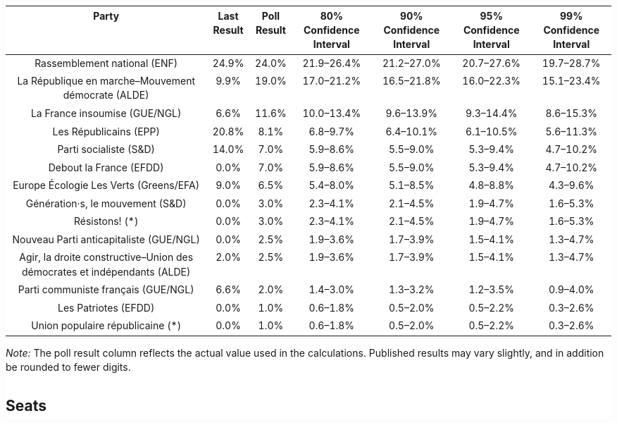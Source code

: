 | Party | Last Result | Poll Result | 80% Confidence Interval | 90% Confidence Interval | 95% Confidence Interval | 99% Confidence Interval |
|:-----:|:-----------:|:-----------:|:-----------------------:|:-----------------------:|:-----------------------:|:-----------------------:|
| Rassemblement national (ENF) | 24.9% | 24.0% | 21.9–26.4% |21.2–27.0% |20.7–27.6% |19.7–28.7% |
| La République en marche–Mouvement démocrate (ALDE) | 9.9% | 19.0% | 17.0–21.2% |16.5–21.8% |16.0–22.3% |15.1–23.4% |
| La France insoumise (GUE/NGL) | 6.6% | 11.6% | 10.0–13.4% |9.6–13.9% |9.3–14.4% |8.6–15.3% |
| Les Républicains (EPP) | 20.8% | 8.1% | 6.8–9.7% |6.4–10.1% |6.1–10.5% |5.6–11.3% |
| Parti socialiste (S&D) | 14.0% | 7.0% | 5.9–8.6% |5.5–9.0% |5.3–9.4% |4.7–10.2% |
| Debout la France (EFDD) | 0.0% | 7.0% | 5.9–8.6% |5.5–9.0% |5.3–9.4% |4.7–10.2% |
| Europe Écologie Les Verts (Greens/EFA) | 9.0% | 6.5% | 5.4–8.0% |5.1–8.5% |4.8–8.8% |4.3–9.6% |
| Génération·s, le mouvement (S&D) | 0.0% | 3.0% | 2.3–4.1% |2.1–4.5% |1.9–4.7% |1.6–5.3% |
| Résistons! (*) | 0.0% | 3.0% | 2.3–4.1% |2.1–4.5% |1.9–4.7% |1.6–5.3% |
| Nouveau Parti anticapitaliste (GUE/NGL) | 0.0% | 2.5% | 1.9–3.6% |1.7–3.9% |1.5–4.1% |1.3–4.7% |
| Agir, la droite constructive–Union des démocrates et indépendants (ALDE) | 2.0% | 2.5% | 1.9–3.6% |1.7–3.9% |1.5–4.1% |1.3–4.7% |
| Parti communiste français (GUE/NGL) | 6.6% | 2.0% | 1.4–3.0% |1.3–3.2% |1.2–3.5% |0.9–4.0% |
| Les Patriotes (EFDD) | 0.0% | 1.0% | 0.6–1.8% |0.5–2.0% |0.5–2.2% |0.3–2.6% |
| Union populaire républicaine (*) | 0.0% | 1.0% | 0.6–1.8% |0.5–2.0% |0.5–2.2% |0.3–2.6% |

*Note:* The poll result column reflects the actual value used in the calculations. Published results may vary slightly, and in addition be rounded to fewer digits.

## Seats
